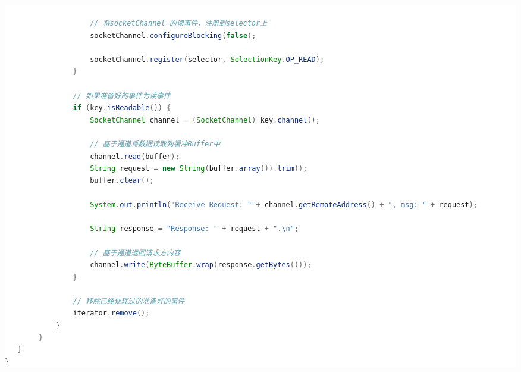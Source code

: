 ```java

                    // 将socketChannel 的读事件，注册到selector上
                    socketChannel.configureBlocking(false);

                    socketChannel.register(selector, SelectionKey.OP_READ);
                }

                // 如果准备好的事件为读事件
                if (key.isReadable()) {
                    SocketChannel channel = (SocketChannel) key.channel();

                    // 基于通道将数据读取到缓冲Buffer中
                    channel.read(buffer);
                    String request = new String(buffer.array()).trim();
                    buffer.clear();

                    System.out.println("Receive Request: " + channel.getRemoteAddress() + ", msg: " + request);

                    String response = "Response: " + request + ".\n";

                    // 基于通道返回请求方内容
                    channel.write(ByteBuffer.wrap(response.getBytes()));
                }

                // 移除已经处理过的准备好的事件
                iterator.remove();
            }
        }
   }
}
```

